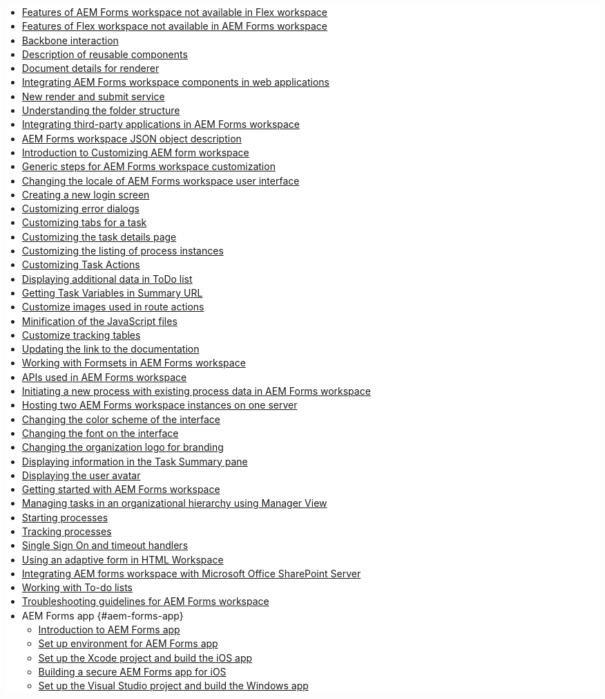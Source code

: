   + [Features of AEM Forms workspace not available in Flex workspace](using/features-html-workspace-available-flex.md)
  + [Features of Flex workspace not available in AEM Forms workspace](using/features-flex-workspace-available-html.md)
  + [Backbone interaction](using/backbone-interaction.md)
  + [Description of reusable components](using/description-reusable-components.md)
  + [Document details for renderer](using/document-details-renderer.md)
  + [Integrating AEM Forms workspace components in web applications](using/integrating-html-ws-components-web.md)
  + [New render and submit service](using/new-render-submit-service.md)
  + [Understanding the folder structure](using/folder-structure.md)
  + [Integrating third-party applications in AEM Forms workspace](using/integrating-correspondence-management-html-workspace.md)
  + [AEM Forms workspace JSON object description](using/html-workspace-json-object-description.md)
  + [Introduction to Customizing AEM form workspace](using/introduction-customizing-html-workspace.md)
  + [Generic steps for AEM Forms workspace customization](using/generic-steps-html-workspace-customization.md)
  + [Changing the locale of AEM Forms workspace user interface](using/changing-locale-user-interface.md)
  + [Creating a new login screen](using/creating-new-login-screen.md)
  + [Customizing error dialogs](using/customizing-error-dialogs.md)
  + [Customizing tabs for a task](using/customizing-tabs-task.md)
  + [Customizing the task details page](using/customizing-task-details-page.md)
  + [Customizing the listing of process instances](using/customizing-listing-process-instances.md)
  + [Customizing Task Actions](using/customizing-task-actions.md)
  + [Displaying additional data in ToDo list](using/display-additional-data-in-todo-list.md)
  + [Getting Task Variables in Summary URL](using/getting-task-variables-summary-url.md)
  + [Customize images used in route actions](using/images-route-actions.md)
  + [Minification of the JavaScript files](using/minification-javascript-files.md)
  + [Customize tracking tables](using/sorting-tracking-tables-add-columns.md)
  + [Updating the link to the documentation](using/updating-link-help-documentation.md)
  + [Working with Formsets in AEM Forms workspace](using/form-sets-html-workspace.md)
  + [APIs used in AEM Forms workspace](using/apis-used-html-workspace.md)
  + [Initiating a new process with existing process data in AEM Forms workspace](using/initiating-new-process-existing-process.md)
  + [Hosting two AEM Forms workspace instances on one server](using/two-html-workspace-instances-one.md)
  + [Changing the color scheme of the interface](using/changing-color-scheme-interface.md)
  + [Changing the font on the interface](using/changing-font-interface.md)
  + [Changing the organization logo for branding](using/changing-organization-logo-branding.md)
  + [Displaying information in the Task Summary pane](using/displaying-information-task-summary-pane.md)
  + [Displaying the user avatar](using/displaying-user-avatar.md)
  + [Getting started with AEM Forms workspace](using/getting-started-livecycle-html-workspace.md)
  + [Managing tasks in an organizational hierarchy using Manager View](using/tasks-organizational-hierarchy-using-manager.md)
  + [Starting processes](using/starting-processes.md)
  + [Tracking processes](using/tracking-processes.md)
  + [Single Sign On and timeout handlers](using/single-sign-timeout-handlers.md)
  + [Using an adaptive form in HTML Workspace](using/using-adaptive-form-html-workspace.md)
  + [Integrating AEM forms workspace with Microsoft Office SharePoint Server](using/integrating-aem-forms-workspace-with-microsoft-office-sharepoint-server.md)
  + [Working with To-do lists](using/todo-lists.md)
  + [Troubleshooting guidelines for AEM Forms workspace](using/troubleshooting-guidelines-html-workspace.md)
+ AEM Forms app {#aem-forms-app}
  + [Introduction to AEM Forms app](using/aem-forms-app.md)
  + [Set up environment for AEM Forms app](using/setup-environment-mobile-workspace.md)
  + [Set up the Xcode project and build the iOS app](using/setup-xcode-project-build-installer.md)
  + [Building a secure AEM Forms app for iOS](using/building-secure-mobile-workspace-app.md)
  + [Set up the Visual Studio project and build the Windows app](using/setup-visual-studio-project-build-installer.md)